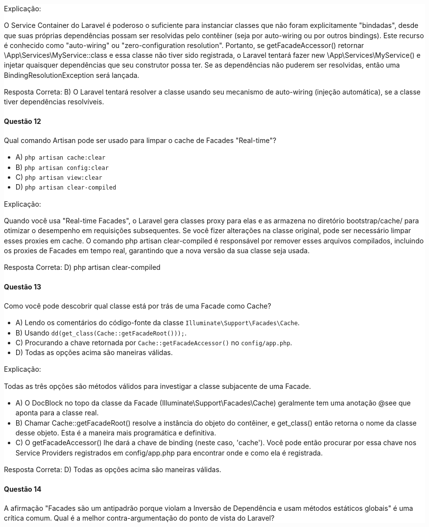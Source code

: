 Explicação:

O Service Container do Laravel é poderoso o suficiente para instanciar classes que não foram explicitamente "bindadas", desde que suas próprias dependências possam ser resolvidas pelo contêiner (seja por auto-wiring ou por outros bindings). Este recurso é conhecido como "auto-wiring" ou "zero-configuration resolution". Portanto, se getFacadeAccessor() retornar \App\Services\MyService::class e essa classe não tiver sido registrada, o Laravel tentará fazer new \App\Services\MyService() e injetar quaisquer dependências que seu construtor possa ter. Se as dependências não puderem ser resolvidas, então uma BindingResolutionException será lançada.

Resposta Correta: B) O Laravel tentará resolver a classe usando seu mecanismo de auto-wiring (injeção automática), se a classe tiver dependências resolvíveis.

#### Questão 12
Qual comando Artisan pode ser usado para limpar o cache de Facades "Real-time"?

- A) `php artisan cache:clear`
- B) `php artisan config:clear`
- C) `php artisan view:clear`
- D) `php artisan clear-compiled`

Explicação:

Quando você usa "Real-time Facades", o Laravel gera classes proxy para elas e as armazena no diretório bootstrap/cache/ para otimizar o desempenho em requisições subsequentes. Se você fizer alterações na classe original, pode ser necessário limpar esses proxies em cache. O comando php artisan clear-compiled é responsável por remover esses arquivos compilados, incluindo os proxies de Facades em tempo real, garantindo que a nova versão da sua classe seja usada.

Resposta Correta: D) php artisan clear-compiled

#### Questão 13
Como você pode descobrir qual classe está por trás de uma Facade como Cache?

- A) Lendo os comentários do código-fonte da classe `Illuminate\Support\Facades\Cache`.
- B) Usando `dd(get_class(Cache::getFacadeRoot()));`.
- C) Procurando a chave retornada por `Cache::getFacadeAccessor()` no `config/app.php`.
- D) Todas as opções acima são maneiras válidas.

Explicação:

Todas as três opções são métodos válidos para investigar a classe subjacente de uma Facade.
- A) O DocBlock no topo da classe da Facade (Illuminate\Support\Facades\Cache) geralmente tem uma anotação @see que aponta para a classe real.
- B) Chamar Cache::getFacadeRoot() resolve a instância do objeto do contêiner, e get_class() então retorna o nome da classe desse objeto. Esta é a maneira mais programática e definitiva.
- C) O getFacadeAccessor() lhe dará a chave de binding (neste caso, 'cache'). Você pode então procurar por essa chave nos Service Providers registrados em config/app.php para encontrar onde e como ela é registrada.

Resposta Correta: D) Todas as opções acima são maneiras válidas.

#### Questão 14
A afirmação "Facades são um antipadrão porque violam a Inversão de Dependência e usam métodos estáticos globais" é uma crítica comum. Qual é a melhor contra-argumentação do ponto de vista do Laravel?
